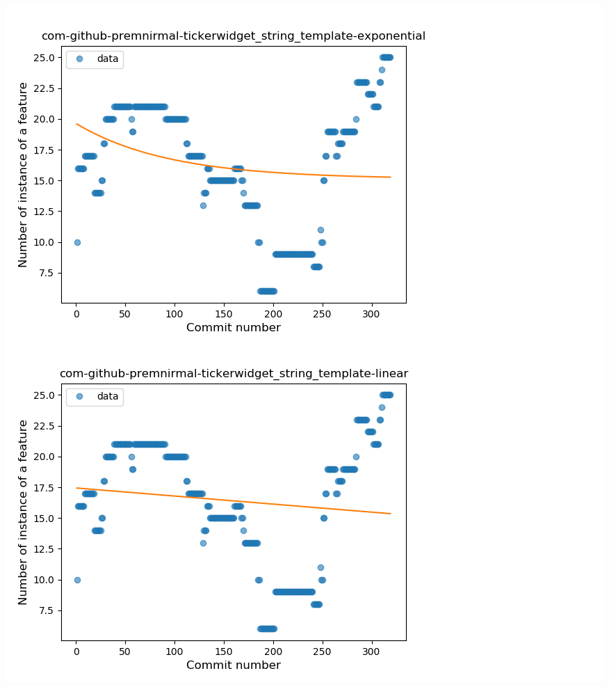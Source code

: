 ![com-github-premnirmal-tickerwidget T5](../plots/com-github-premnirmal-tickerwidget_string_template_T5.png)
![com-github-premnirmal-tickerwidget T2](../plots/com-github-premnirmal-tickerwidget_string_template_T2.png)
